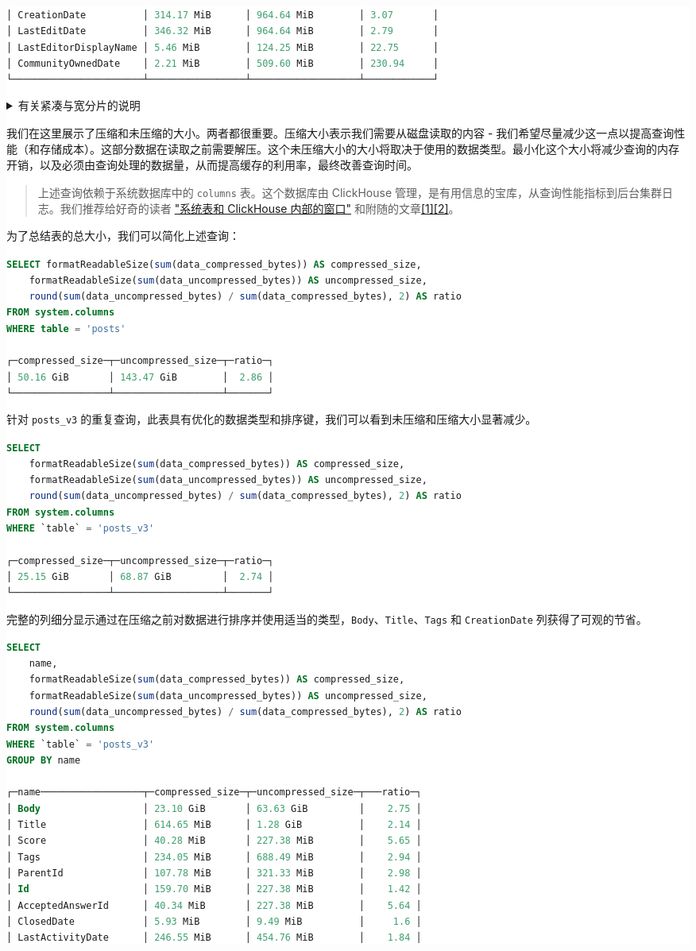 ```sql
│ CreationDate          │ 314.17 MiB      │ 964.64 MiB        │ 3.07       │
│ LastEditDate          │ 346.32 MiB      │ 964.64 MiB        │ 2.79       │
│ LastEditorDisplayName │ 5.46 MiB        │ 124.25 MiB        │ 22.75      │
│ CommunityOwnedDate    │ 2.21 MiB        │ 509.60 MiB        │ 230.94     │
└───────────────────────┴─────────────────┴───────────────────┴────────────┘
```

<details><summary>有关紧凑与宽分片的说明</summary></details>

我们在这里展示了压缩和未压缩的大小。两者都很重要。压缩大小表示我们需要从磁盘读取的内容 - 我们希望尽量减少这一点以提高查询性能（和存储成本）。这部分数据在读取之前需要解压。这个未压缩大小的大小将取决于使用的数据类型。最小化这个大小将减少查询的内存开销，以及必须由查询处理的数据量，从而提高缓存的利用率，最终改善查询时间。

> 上述查询依赖于系统数据库中的 `columns` 表。这个数据库由 ClickHouse 管理，是有用信息的宝库，从查询性能指标到后台集群日志。我们推荐给好奇的读者 ["系统表和 ClickHouse 内部的窗口"](https://clickhouse.com/blog/clickhouse-debugging-issues-with-system-tables) 和附随的文章[[1]](https://clickhouse.com/blog/monitoring-troubleshooting-insert-queries-clickhouse)[[2]](https://clickhouse.com/blog/monitoring-troubleshooting-select-queries-clickhouse)。

为了总结表的总大小，我们可以简化上述查询：

```sql
SELECT formatReadableSize(sum(data_compressed_bytes)) AS compressed_size,
    formatReadableSize(sum(data_uncompressed_bytes)) AS uncompressed_size,
    round(sum(data_uncompressed_bytes) / sum(data_compressed_bytes), 2) AS ratio
FROM system.columns
WHERE table = 'posts'

┌─compressed_size─┬─uncompressed_size─┬─ratio─┐
│ 50.16 GiB       │ 143.47 GiB        │  2.86 │
└─────────────────┴───────────────────┴───────┘
```

针对 `posts_v3` 的重复查询，此表具有优化的数据类型和排序键，我们可以看到未压缩和压缩大小显著减少。

```sql
SELECT
    formatReadableSize(sum(data_compressed_bytes)) AS compressed_size,
    formatReadableSize(sum(data_uncompressed_bytes)) AS uncompressed_size,
    round(sum(data_uncompressed_bytes) / sum(data_compressed_bytes), 2) AS ratio
FROM system.columns
WHERE `table` = 'posts_v3'

┌─compressed_size─┬─uncompressed_size─┬─ratio─┐
│ 25.15 GiB       │ 68.87 GiB         │  2.74 │
└─────────────────┴───────────────────┴───────┘
```

完整的列细分显示通过在压缩之前对数据进行排序并使用适当的类型，`Body`、`Title`、`Tags` 和 `CreationDate` 列获得了可观的节省。

```sql
SELECT
    name,
    formatReadableSize(sum(data_compressed_bytes)) AS compressed_size,
    formatReadableSize(sum(data_uncompressed_bytes)) AS uncompressed_size,
    round(sum(data_uncompressed_bytes) / sum(data_compressed_bytes), 2) AS ratio
FROM system.columns
WHERE `table` = 'posts_v3'
GROUP BY name

┌─name──────────────────┬─compressed_size─┬─uncompressed_size─┬───ratio─┐
│ Body                  │ 23.10 GiB       │ 63.63 GiB         │    2.75 │
│ Title                 │ 614.65 MiB      │ 1.28 GiB          │    2.14 │
│ Score                 │ 40.28 MiB       │ 227.38 MiB        │    5.65 │
│ Tags                  │ 234.05 MiB      │ 688.49 MiB        │    2.94 │
│ ParentId              │ 107.78 MiB      │ 321.33 MiB        │    2.98 │
│ Id                    │ 159.70 MiB      │ 227.38 MiB        │    1.42 │
│ AcceptedAnswerId      │ 40.34 MiB       │ 227.38 MiB        │    5.64 │
│ ClosedDate            │ 5.93 MiB        │ 9.49 MiB          │     1.6 │
│ LastActivityDate      │ 246.55 MiB      │ 454.76 MiB        │    1.84 │
```